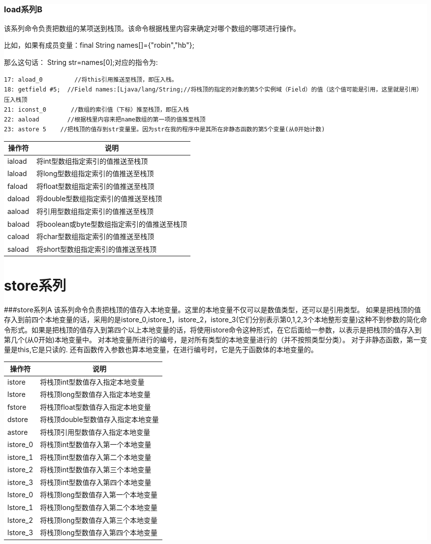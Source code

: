 ### load系列B
该系列命令负责把数组的某项送到栈顶。该命令根据栈里内容来确定对哪个数组的哪项进行操作。

比如，如果有成员变量：final String names[]={"robin","hb"};

那么这句话：
String str=names[0];对应的指令为:

    17: aload_0         //将this引用推送至栈顶，即压入栈。
    18: getfield #5;  //Field names:[Ljava/lang/String;//将栈顶的指定的对象的第5个实例域（Field）的值（这个值可能是引用，这里就是引用）压入栈顶
    21: iconst_0       //数组的索引值（下标）推至栈顶，即压入栈
    22: aaload        //根据栈里内容来把name数组的第一项的值推至栈顶
    23: astore 5    //把栈顶的值存到str变量里。因为str在我的程序中是其所在非静态函数的第5个变量(从0开始计数)

|操作符|说明|
|--|--|
|iaload|将int型数组指定索引的值推送至栈顶|
|laload|将long型数组指定索引的值推送至栈顶|
|faload|将float型数组指定索引的值推送至栈顶|
|daload|将double型数组指定索引的值推送至栈顶|
|aaload|将引用型数组指定索引的值推送至栈顶|
|baload|将boolean或byte型数组指定索引的值推送至栈顶|
|caload|将char型数组指定索引的值推送至栈顶|
|saload|将short型数组指定索引的值推送至栈顶|

store系列
==

###store系列A
该系列命令负责把栈顶的值存入本地变量。这里的本地变量不仅可以是数值类型，还可以是引用类型。
如果是把栈顶的值存入到前四个本地变量的话，采用的是istore_0,istore_1，istore_2，istore_3(它们分别表示第0,1,2,3个本地整形变量)这种不到参数的简化命令形式。如果是把栈顶的值存入到第四个以上本地变量的话，将使用istore命令这种形式，在它后面给一参数，以表示是把栈顶的值存入到第几个(从0开始)本地变量中。
对本地变量所进行的编号，是对所有类型的本地变量进行的（并不按照类型分类）。
对于非静态函数，第一变量是this,它是只读的.
还有函数传入参数也算本地变量，在进行编号时，它是先于函数体的本地变量的。

|操作符|说明|
|--|--|
|istore|将栈顶int型数值存入指定本地变量|
|lstore|将栈顶long型数值存入指定本地变量|
|fstore|将栈顶float型数值存入指定本地变量|
|dstore|将栈顶double型数值存入指定本地变量|
|astore|将栈顶引用型数值存入指定本地变量|
|istore_0|将栈顶int型数值存入第一个本地变量|
|istore_1|将栈顶int型数值存入第二个本地变量|
|istore_2|将栈顶int型数值存入第三个本地变量|
|istore_3|将栈顶int型数值存入第四个本地变量|
|lstore_0|将栈顶long型数值存入第一个本地变量|
|lstore_1|将栈顶long型数值存入第二个本地变量|
|lstore_2|将栈顶long型数值存入第三个本地变量|
|lstore_3|将栈顶long型数值存入第四个本地变量|